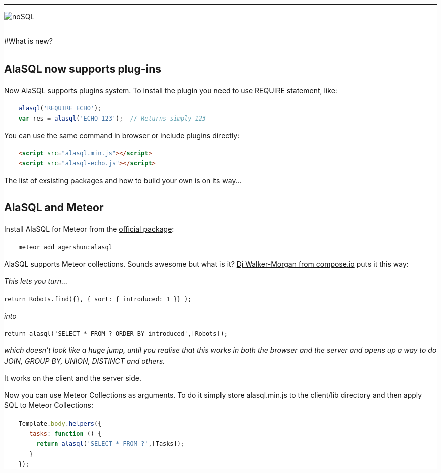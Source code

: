 
----

![noSQL](http://i.imgur.com/0sVHEN6.png)

----

#What is new?

## AlaSQL now supports plug-ins

Now AlaSQL supports plugins system. To install the plugin you need to use REQUIRE statement, like:

```js
    alasql('REQUIRE ECHO');
    var res = alasql('ECHO 123');  // Returns simply 123
```

You can use the same command in browser or include plugins directly:

```html
    <script src="alasql.min.js"></script>
    <script src="alasql-echo.js"></script>
```

The list of exsisting packages and how to build your own is on its way...

## AlaSQL and Meteor

Install AlaSQL for Meteor from the [official package](https://atmospherejs.com/agershun/alasql):

```
    meteor add agershun:alasql
```

AlaSQL supports Meteor collections. Sounds awesome but what is it? [Dj Walker-Morgan from compose.io](https://www.compose.io/articles/meteor-sql-and-other-databases/) puts it this way:

_This lets you turn..._

    return Robots.find({}, { sort: { introduced: 1 }} ); 
     
_into_

    return alasql('SELECT * FROM ? ORDER BY introduced',[Robots]);  

_which doesn't look like a huge jump, until you realise that this works in both the browser and the server and opens up a way to do JOIN, GROUP BY, UNION, DISTINCT and others._ 


It works on the client and the server side.

Now you can use Meteor Collections as arguments. To do it simply store alasql.min.js to the client/lib directory and then apply SQL to Meteor Collections: 

```js
    Template.body.helpers({
       tasks: function () {
         return alasql('SELECT * FROM ?',[Tasks]);
       }
    });
```
